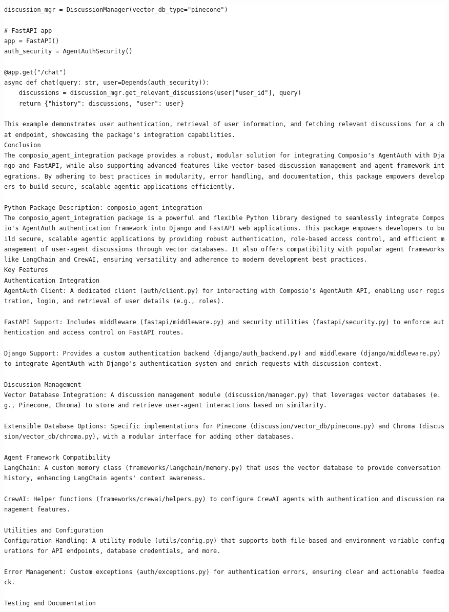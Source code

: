 ```
discussion_mgr = DiscussionManager(vector_db_type="pinecone")

# FastAPI app
app = FastAPI()
auth_security = AgentAuthSecurity()

@app.get("/chat")
async def chat(query: str, user=Depends(auth_security)):
    discussions = discussion_mgr.get_relevant_discussions(user["user_id"], query)
    return {"history": discussions, "user": user}

This example demonstrates user authentication, retrieval of user information, and fetching relevant discussions for a chat endpoint, showcasing the package's integration capabilities.
Conclusion
The composio_agent_integration package provides a robust, modular solution for integrating Composio's AgentAuth with Django and FastAPI, while also supporting advanced features like vector-based discussion management and agent framework integrations. By adhering to best practices in modularity, error handling, and documentation, this package empowers developers to build secure, scalable agentic applications efficiently.

Python Package Description: composio_agent_integration
The composio_agent_integration package is a powerful and flexible Python library designed to seamlessly integrate Composio's AgentAuth authentication framework into Django and FastAPI web applications. This package empowers developers to build secure, scalable agentic applications by providing robust authentication, role-based access control, and efficient management of user-agent discussions through vector databases. It also offers compatibility with popular agent frameworks like LangChain and CrewAI, ensuring versatility and adherence to modern development best practices.
Key Features
Authentication Integration  
AgentAuth Client: A dedicated client (auth/client.py) for interacting with Composio's AgentAuth API, enabling user registration, login, and retrieval of user details (e.g., roles).  

FastAPI Support: Includes middleware (fastapi/middleware.py) and security utilities (fastapi/security.py) to enforce authentication and access control on FastAPI routes.  

Django Support: Provides a custom authentication backend (django/auth_backend.py) and middleware (django/middleware.py) to integrate AgentAuth with Django's authentication system and enrich requests with discussion context.

Discussion Management  
Vector Database Integration: A discussion management module (discussion/manager.py) that leverages vector databases (e.g., Pinecone, Chroma) to store and retrieve user-agent interactions based on similarity.  

Extensible Database Options: Specific implementations for Pinecone (discussion/vector_db/pinecone.py) and Chroma (discussion/vector_db/chroma.py), with a modular interface for adding other databases.

Agent Framework Compatibility  
LangChain: A custom memory class (frameworks/langchain/memory.py) that uses the vector database to provide conversation history, enhancing LangChain agents' context awareness.  

CrewAI: Helper functions (frameworks/crewai/helpers.py) to configure CrewAI agents with authentication and discussion management features.

Utilities and Configuration  
Configuration Handling: A utility module (utils/config.py) that supports both file-based and environment variable configurations for API endpoints, database credentials, and more.  

Error Management: Custom exceptions (auth/exceptions.py) for authentication errors, ensuring clear and actionable feedback.

Testing and Documentation  
```
